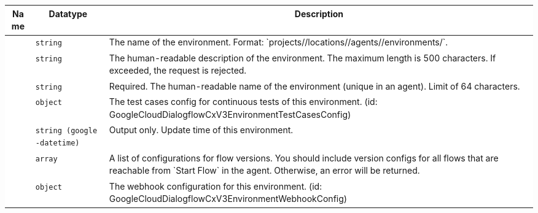 <table>
<thead>
    <tr>
    <th>Name</th>
    <th>Datatype</th>
    <th>Description</th>
    </tr>
</thead>
<tbody>
<tr>
    <td><CopyableCode code="name" /></td>
    <td><code>string</code></td>
    <td>The name of the environment. Format: `projects//locations//agents//environments/`.</td>
</tr>
<tr>
    <td><CopyableCode code="description" /></td>
    <td><code>string</code></td>
    <td>The human-readable description of the environment. The maximum length is 500 characters. If exceeded, the request is rejected.</td>
</tr>
<tr>
    <td><CopyableCode code="displayName" /></td>
    <td><code>string</code></td>
    <td>Required. The human-readable name of the environment (unique in an agent). Limit of 64 characters.</td>
</tr>
<tr>
    <td><CopyableCode code="testCasesConfig" /></td>
    <td><code>object</code></td>
    <td>The test cases config for continuous tests of this environment. (id: GoogleCloudDialogflowCxV3EnvironmentTestCasesConfig)</td>
</tr>
<tr>
    <td><CopyableCode code="updateTime" /></td>
    <td><code>string (google-datetime)</code></td>
    <td>Output only. Update time of this environment.</td>
</tr>
<tr>
    <td><CopyableCode code="versionConfigs" /></td>
    <td><code>array</code></td>
    <td>A list of configurations for flow versions. You should include version configs for all flows that are reachable from `Start Flow` in the agent. Otherwise, an error will be returned.</td>
</tr>
<tr>
    <td><CopyableCode code="webhookConfig" /></td>
    <td><code>object</code></td>
    <td>The webhook configuration for this environment. (id: GoogleCloudDialogflowCxV3EnvironmentWebhookConfig)</td>
</tr>
</tbody>
</table>
</TabItem>
<TabItem value="projects_locations_agents_environments_list">
